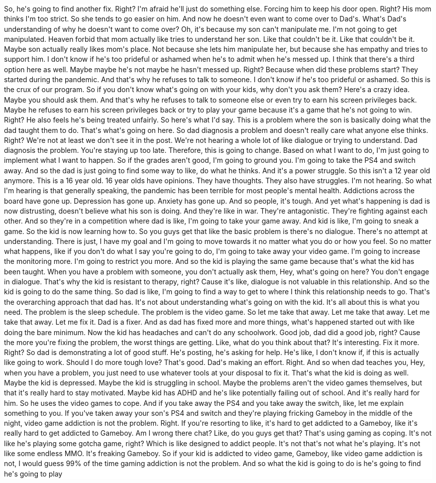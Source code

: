 So, he's going to find another fix. Right? I'm afraid he'll just do something else. Forcing him to keep his door open. Right? His mom thinks I'm too strict. So she tends to go easier on him. And now he doesn't even want to come over to Dad's. What's Dad's understanding of why he doesn't want to come over? Oh, it's because my son can't manipulate me. I'm not going to get manipulated. Heaven forbid that mom actually like tries to understand her son. Like that couldn't be it. Like that couldn't be it. Maybe son actually really likes mom's place. Not because she lets him manipulate her, but because she has empathy and tries to support him. I don't know if he's too prideful or ashamed when he's to admit when he's messed up. I think that there's a third option here as well. Maybe maybe he's not maybe he hasn't messed up. Right? Because when did these problems start? They started during the pandemic. And that's why he refuses to talk to someone. I don't know if he's too prideful or ashamed. So this is the crux of our program. So if you don't know what's going on with your kids, why don't you ask them? Here's a crazy idea. Maybe you should ask them. And that's why he refuses to talk to someone else or even try to earn his screen privileges back. Maybe he refuses to earn his screen privileges back or try to play your game because it's a game that he's not going to win. Right? He also feels he's being treated unfairly. So here's what I'd say. This is a problem where the son is basically doing what the dad taught them to do. That's what's going on here. So dad diagnosis a problem and doesn't really care what anyone else thinks. Right? We're not at least we don't see it in the post. We're not hearing a whole lot of like dialogue or trying to understand. Dad diagnosis the problem. You're staying up too late. Therefore, this is going to change. Based on what I want to do, I'm just going to implement what I want to happen. So if the grades aren't good, I'm going to ground you. I'm going to take the PS4 and switch away. And so the dad is just going to find some way to like, do what he thinks. And it's a power struggle. So this isn't a 12 year old anymore. This is a 16 year old. 16 year olds have opinions. They have thoughts. They also have struggles. I'm not hearing. So what I'm hearing is that generally speaking, the pandemic has been terrible for most people's mental health. Addictions across the board have gone up. Depression has gone up. Anxiety has gone up. And so people, it's tough. And yet what's happening is dad is now distrusting, doesn't believe what his son is doing. And they're like in war. They're antagonistic. They're fighting against each other. And so they're in a competition where dad is like, I'm going to take your game away. And kid is like, I'm going to sneak a game. So the kid is now learning how to. So you guys get that like the basic problem is there's no dialogue. There's no attempt at understanding. There is just, I have my goal and I'm going to move towards it no matter what you do or how you feel. So no matter what happens, like if you don't do what I say you're going to do, I'm going to take away your video game. I'm going to increase the monitoring more. I'm going to restrict you more. And so the kid is playing the same game because that's what the kid has been taught. When you have a problem with someone, you don't actually ask them, Hey, what's going on here? You don't engage in dialogue. That's why the kid is resistant to therapy, right? Cause it's like, dialogue is not valuable in this relationship. And so the kid is going to do the same thing. So dad is like, I'm going to find a way to get to where I think this relationship needs to go. That's the overarching approach that dad has. It's not about understanding what's going on with the kid. It's all about this is what you need. The problem is the sleep schedule. The problem is the video game. So let me take that away. Let me take that away. Let me take that away. Let me fix it. Dad is a fixer. And as dad has fixed more and more things, what's happened started out with like doing the bare minimum. Now the kid has headaches and can't do any schoolwork. Good job, dad did a good job, right? Cause the more you're fixing the problem, the worst things are getting. Like, what do you think about that? It's interesting. Fix it more. Right? So dad is demonstrating a lot of good stuff. He's posting, he's asking for help. He's like, I don't know if, if this is actually like going to work. Should I do more tough love? That's good. Dad's making an effort. Right. And so when dad teaches you, Hey, when you have a problem, you just need to use whatever tools at your disposal to fix it. That's what the kid is doing as well. Maybe the kid is depressed. Maybe the kid is struggling in school. Maybe the problems aren't the video games themselves, but that it's really hard to stay motivated. Maybe kid has ADHD and he's like potentially failing out of school. And it's really hard for him. So he uses the video games to cope. And if you take away the PS4 and you take away the switch, like, let me explain something to you. If you've taken away your son's PS4 and switch and they're playing fricking Gameboy in the middle of the night, video game addiction is not the problem. Right. If you're resorting to like, it's hard to get addicted to a Gameboy, like it's really hard to get addicted to Gameboy. Am I wrong there chat? Like, do you guys get that? That's using gaming as coping. It's not like he's playing some gotcha game, right? Which is like designed to addict people. It's not that's not what he's playing. It's not like some endless MMO. It's freaking Gameboy. So if your kid is addicted to video game, Gameboy, like video game addiction is not, I would guess 99% of the time gaming addiction is not the problem. And so what the kid is going to do is he's going to find he's going to play